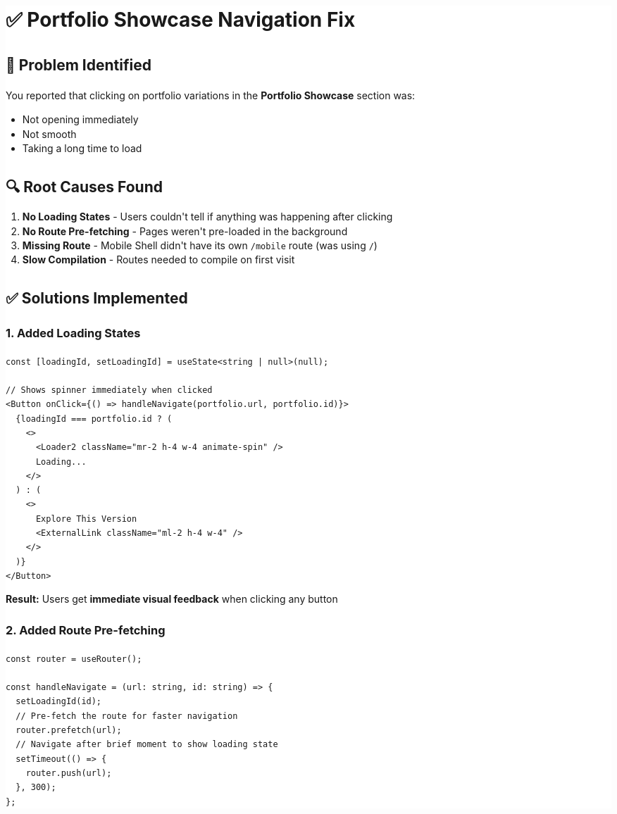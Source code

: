 # ✅ Portfolio Showcase Navigation Fix

## 🐛 Problem Identified

You reported that clicking on portfolio variations in the **Portfolio Showcase** section was:
- Not opening immediately
- Not smooth
- Taking a long time to load

## 🔍 Root Causes Found

1. **No Loading States** - Users couldn't tell if anything was happening after clicking
2. **No Route Pre-fetching** - Pages weren't pre-loaded in the background
3. **Missing Route** - Mobile Shell didn't have its own `/mobile` route (was using `/`)
4. **Slow Compilation** - Routes needed to compile on first visit

## ✅ Solutions Implemented

### 1. **Added Loading States**
```tsx
const [loadingId, setLoadingId] = useState<string | null>(null);

// Shows spinner immediately when clicked
<Button onClick={() => handleNavigate(portfolio.url, portfolio.id)}>
  {loadingId === portfolio.id ? (
    <>
      <Loader2 className="mr-2 h-4 w-4 animate-spin" />
      Loading...
    </>
  ) : (
    <>
      Explore This Version
      <ExternalLink className="ml-2 h-4 w-4" />
    </>
  )}
</Button>
```

**Result:** Users get **immediate visual feedback** when clicking any button

### 2. **Added Route Pre-fetching**
```tsx
const router = useRouter();

const handleNavigate = (url: string, id: string) => {
  setLoadingId(id);
  // Pre-fetch the route for faster navigation
  router.prefetch(url);
  // Navigate after brief moment to show loading state
  setTimeout(() => {
    router.push(url);
  }, 300);
};
```
